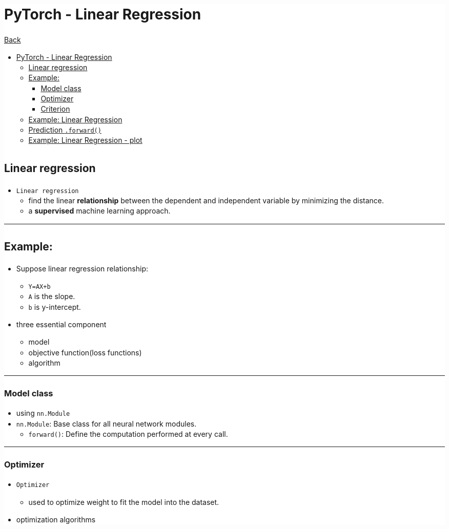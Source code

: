 # PyTorch - Linear Regression

[Back](../index.md)

- [PyTorch - Linear Regression](#pytorch---linear-regression)
  - [Linear regression](#linear-regression)
  - [Example:](#example)
    - [Model class](#model-class)
    - [Optimizer](#optimizer)
    - [Criterion](#criterion)
  - [Example: Linear Regression](#example-linear-regression)
  - [Prediction `.forward()`](#prediction-forward)
  - [Example: Linear Regression - plot](#example-linear-regression---plot)

## Linear regression

- `Linear regression`
  - find the linear **relationship** between the dependent and independent variable by minimizing the distance.
  - a **supervised** machine learning approach.

---

## Example:

- Suppose linear regression relationship:

  - `Y=AX+b`
  - `A` is the slope.
  - `b` is y-intercept.

- three essential component
  - model
  - objective function(loss functions)
  - algorithm

---

### Model class

- using `nn.Module`
- `nn.Module`: Base class for all neural network modules.
  - `forward()`: Define the computation performed at every call.

---

### Optimizer

- `Optimizer`

  - used to optimize weight to fit the model into the dataset.

- optimization algorithms
